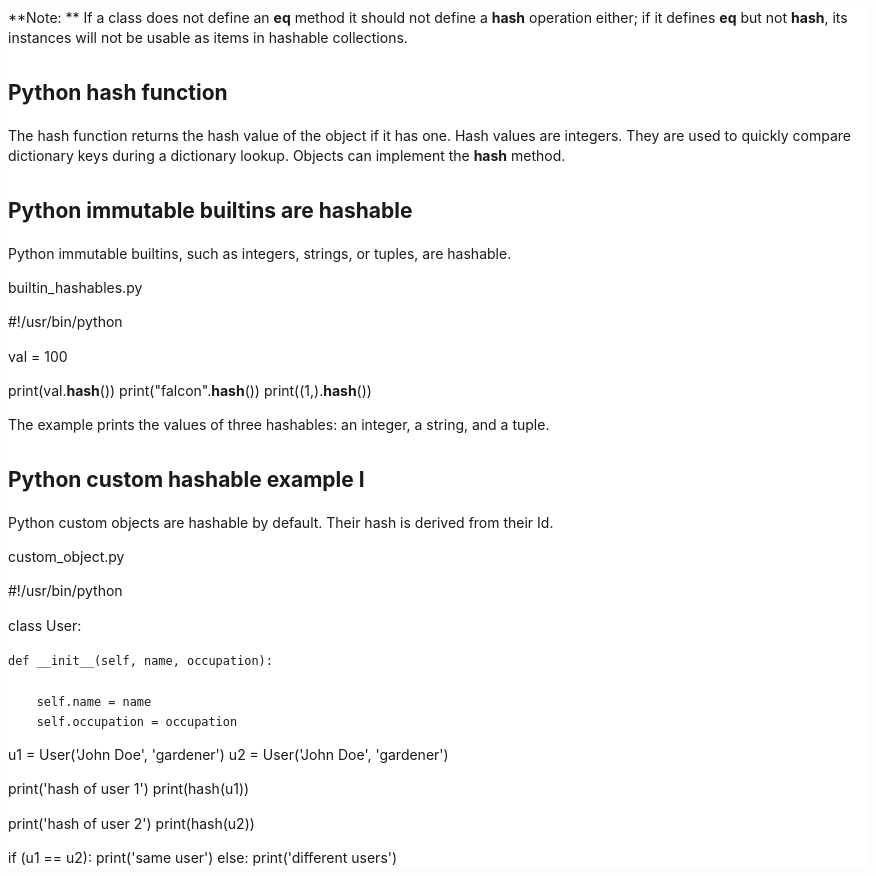 **Note: ** If a class does not define an __eq__ method
it should not define a __hash__ operation either; if it defines __eq__
but not __hash__, its instances will not be usable as items in hashable collections.

## Python hash function

The hash function returns the hash value of the object if it has one.
Hash values are integers. They are used to quickly compare dictionary keys during
a dictionary lookup. Objects can implement the __hash__ method.

## Python immutable builtins are hashable

Python immutable builtins, such as integers, strings, or tuples, are hashable.

builtin_hashables.py
  

#!/usr/bin/python

val = 100

print(val.__hash__())
print("falcon".__hash__())
print((1,).__hash__())

The example prints the values of three hashables: an integer, a string, and a
tuple.

## Python custom hashable example I

Python custom objects are hashable by default. Their hash is
derived from their Id.

custom_object.py
  

#!/usr/bin/python

class User:

    def __init__(self, name, occupation):

        self.name = name
        self.occupation = occupation

u1 = User('John Doe', 'gardener')
u2 = User('John Doe', 'gardener')

print('hash of user 1')
print(hash(u1))

print('hash of user 2')
print(hash(u2))

if (u1 == u2):
    print('same user')
else:
    print('different users')

